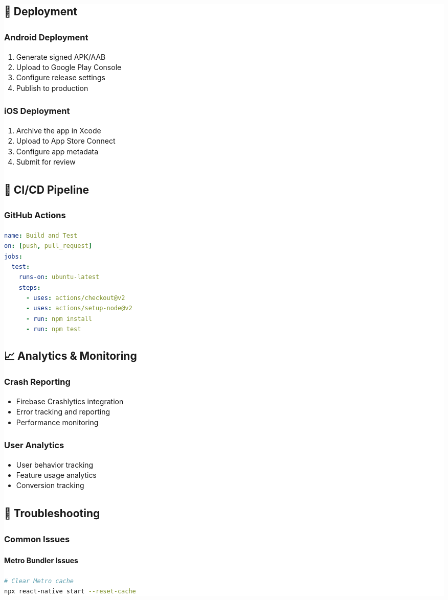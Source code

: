 ## 🚀 Deployment

### **Android Deployment**
1. Generate signed APK/AAB
2. Upload to Google Play Console
3. Configure release settings
4. Publish to production

### **iOS Deployment**
1. Archive the app in Xcode
2. Upload to App Store Connect
3. Configure app metadata
4. Submit for review

## 🔄 CI/CD Pipeline

### **GitHub Actions**
```yaml
name: Build and Test
on: [push, pull_request]
jobs:
  test:
    runs-on: ubuntu-latest
    steps:
      - uses: actions/checkout@v2
      - uses: actions/setup-node@v2
      - run: npm install
      - run: npm test
```

## 📈 Analytics & Monitoring

### **Crash Reporting**
- Firebase Crashlytics integration
- Error tracking and reporting
- Performance monitoring

### **User Analytics**
- User behavior tracking
- Feature usage analytics
- Conversion tracking

## 🔧 Troubleshooting

### **Common Issues**

#### **Metro Bundler Issues**
```bash
# Clear Metro cache
npx react-native start --reset-cache
```
